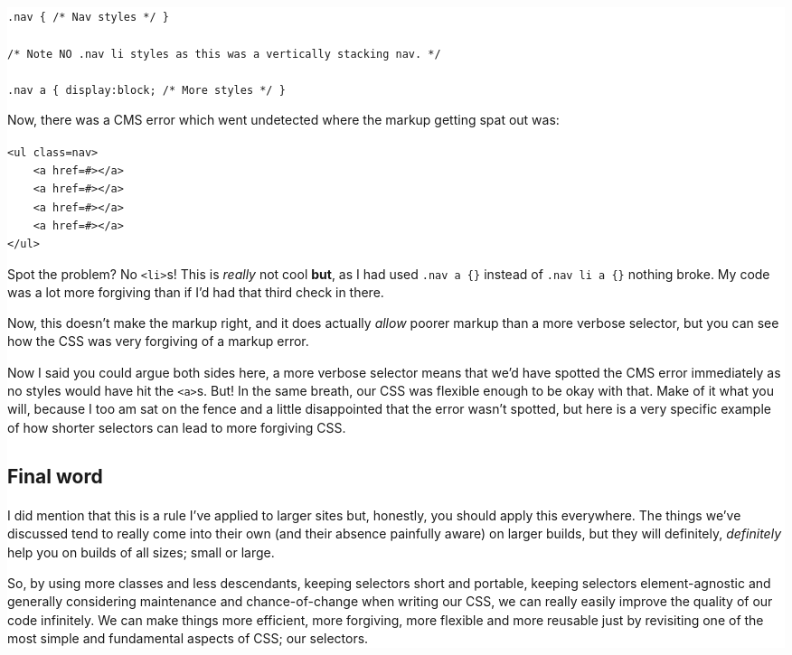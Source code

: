 <pre><code>.nav { <span class="code-comment">/* Nav styles */</span> }

<span class="code-comment">/* Note NO .nav li styles as this was a vertically stacking nav. */</span>

.nav a { display:block; <span class="code-comment">/* More styles */</span> }</code></pre>

Now, there was a CMS error which went undetected where the markup getting spat out was:

    <ul class=nav>
        <a href=#></a>
        <a href=#></a>
        <a href=#></a>
        <a href=#></a>
    </ul>

Spot the problem? No `<li>`s! This is _really_ not cool **but**, as I had used `.nav a {}` instead of `.nav li a {}` nothing broke. My code was a lot more forgiving than if I’d had that third check in there.

Now, this doesn’t make the markup right, and it does actually _allow_ poorer markup than a more verbose selector, but you can see how the CSS was very forgiving of a markup error.

Now I said you could argue both sides here, a more verbose selector means that we’d have spotted the CMS error immediately as no styles would have hit the `<a>`s. But! In the same breath, our CSS was flexible enough to be okay with that. Make of it what you will, because I too am sat on the fence and a little disappointed that the error wasn’t spotted, but here is a very specific example of how shorter selectors can lead to more forgiving CSS.

## Final word

I did mention that this is a rule I’ve applied to larger sites but, honestly, you should apply this everywhere. The things we’ve discussed tend to really come into their own (and their absence painfully aware) on larger builds, but they will definitely, _definitely_ help you on builds of all sizes; small or large.

So, by using more classes and less descendants, keeping selectors short and portable, keeping selectors element-agnostic and generally considering maintenance and chance-of-change when writing our CSS, we can really easily improve the quality of our code infinitely. We can make things more efficient, more forgiving, more flexible and more reusable just by revisiting one of the most simple and fundamental aspects of CSS; our selectors.
